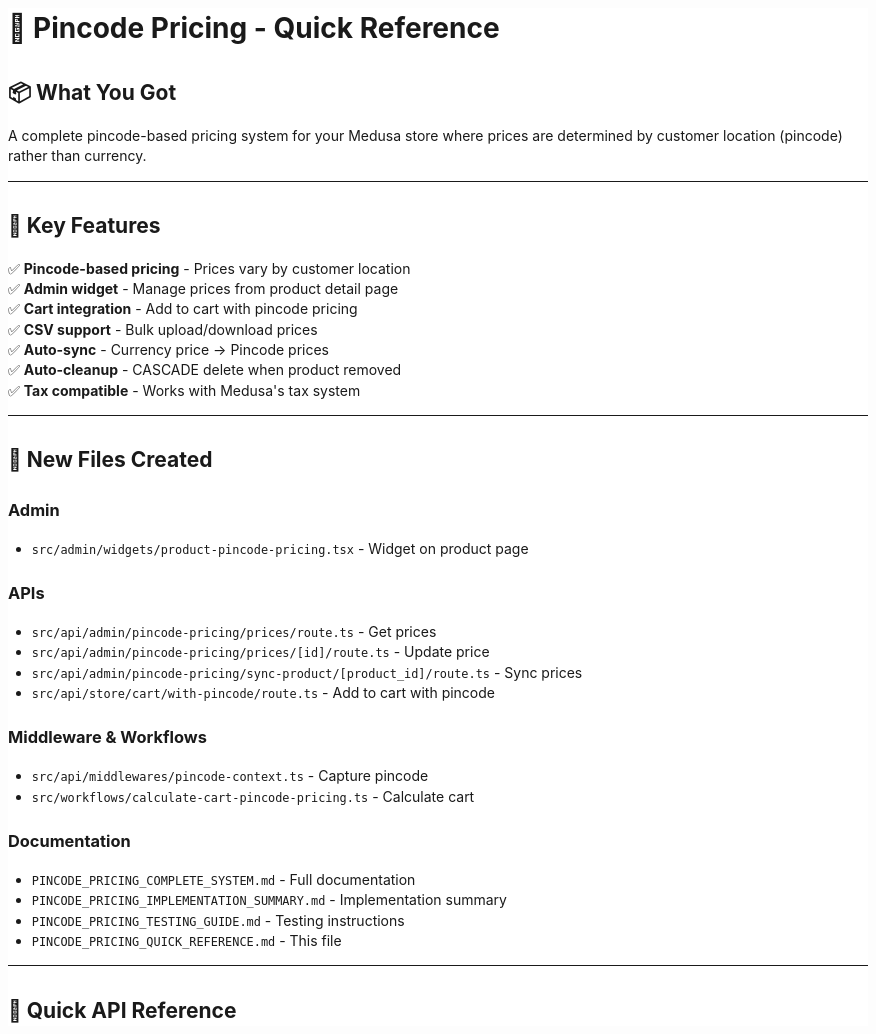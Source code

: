 # 🚀 Pincode Pricing - Quick Reference

## 📦 What You Got

A complete pincode-based pricing system for your Medusa store where prices are determined by customer location (pincode) rather than currency.

---

## 🎯 Key Features

✅ **Pincode-based pricing** - Prices vary by customer location  
✅ **Admin widget** - Manage prices from product detail page  
✅ **Cart integration** - Add to cart with pincode pricing  
✅ **CSV support** - Bulk upload/download prices  
✅ **Auto-sync** - Currency price → Pincode prices  
✅ **Auto-cleanup** - CASCADE delete when product removed  
✅ **Tax compatible** - Works with Medusa's tax system

---

## 📁 New Files Created

### Admin

- `src/admin/widgets/product-pincode-pricing.tsx` - Widget on product page

### APIs

- `src/api/admin/pincode-pricing/prices/route.ts` - Get prices
- `src/api/admin/pincode-pricing/prices/[id]/route.ts` - Update price
- `src/api/admin/pincode-pricing/sync-product/[product_id]/route.ts` - Sync prices
- `src/api/store/cart/with-pincode/route.ts` - Add to cart with pincode

### Middleware & Workflows

- `src/api/middlewares/pincode-context.ts` - Capture pincode
- `src/workflows/calculate-cart-pincode-pricing.ts` - Calculate cart

### Documentation

- `PINCODE_PRICING_COMPLETE_SYSTEM.md` - Full documentation
- `PINCODE_PRICING_IMPLEMENTATION_SUMMARY.md` - Implementation summary
- `PINCODE_PRICING_TESTING_GUIDE.md` - Testing instructions
- `PINCODE_PRICING_QUICK_REFERENCE.md` - This file

---

## 🔑 Quick API Reference
